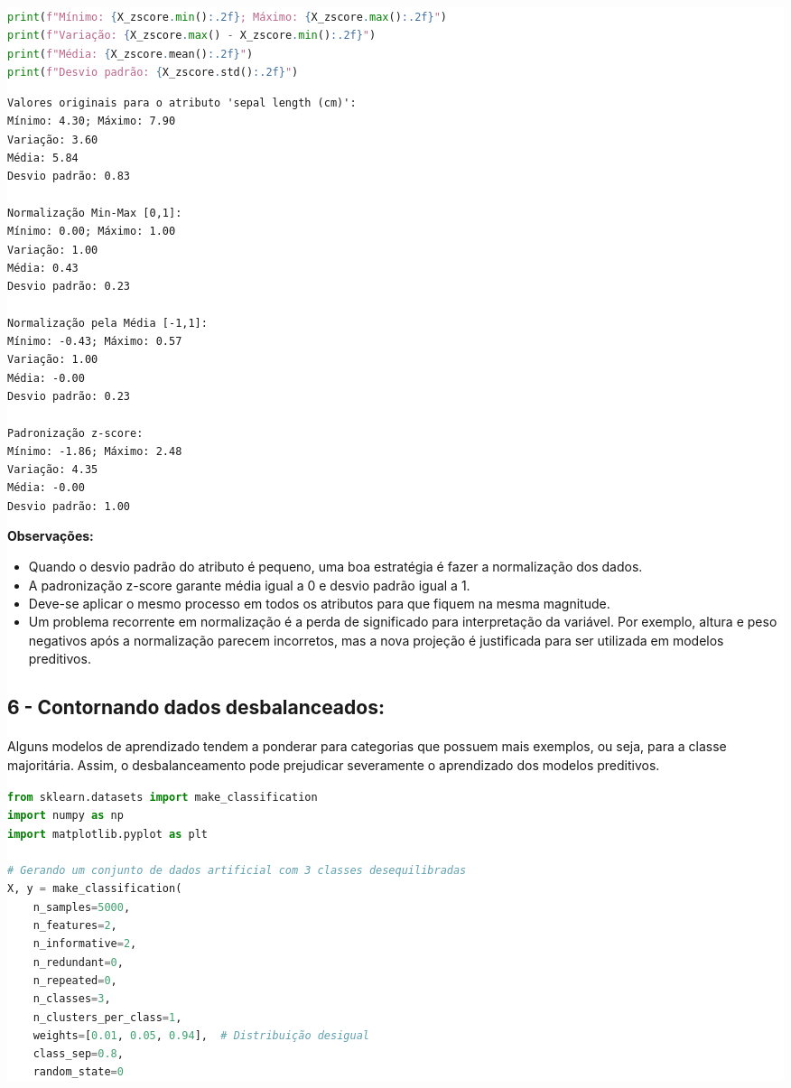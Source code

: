 ```python
print(f"Mínimo: {X_zscore.min():.2f}; Máximo: {X_zscore.max():.2f}")
print(f"Variação: {X_zscore.max() - X_zscore.min():.2f}")
print(f"Média: {X_zscore.mean():.2f}")
print(f"Desvio padrão: {X_zscore.std():.2f}")
```

```
Valores originais para o atributo 'sepal length (cm)':
Mínimo: 4.30; Máximo: 7.90
Variação: 3.60
Média: 5.84
Desvio padrão: 0.83

Normalização Min-Max [0,1]:
Mínimo: 0.00; Máximo: 1.00
Variação: 1.00
Média: 0.43
Desvio padrão: 0.23

Normalização pela Média [-1,1]:
Mínimo: -0.43; Máximo: 0.57
Variação: 1.00
Média: -0.00
Desvio padrão: 0.23

Padronização z-score:
Mínimo: -1.86; Máximo: 2.48
Variação: 4.35
Média: -0.00
Desvio padrão: 1.00
```

**Observações:**

* Quando o desvio padrão do atributo é pequeno, uma boa estratégia é fazer a normalização dos dados.
* A padronização z-score garante média igual a 0 e desvio padrão igual a 1.
* Deve-se aplicar o mesmo processo em todos os atributos para que fiquem na mesma magnitude.
* Um problema recorrente em normalização é a perda de significado para interpretação da variável. Por exemplo, altura e peso negativos após a normalização parecem incorretos, mas a nova projeção é justificada para ser utilizada em modelos preditivos.

## **6 - Contornando dados desbalanceados:**

Alguns modelos de aprendizado tendem a ponderar para categorias que possuem mais exemplos, ou seja, para a classe majoritária. Assim, o desbalanceamento pode prejudicar severamente o aprendizado dos modelos preditivos.

```python
from sklearn.datasets import make_classification
import numpy as np
import matplotlib.pyplot as plt

# Gerando um conjunto de dados artificial com 3 classes desequilibradas
X, y = make_classification(
    n_samples=5000,
    n_features=2,
    n_informative=2,
    n_redundant=0,
    n_repeated=0,
    n_classes=3,
    n_clusters_per_class=1,
    weights=[0.01, 0.05, 0.94],  # Distribuição desigual
    class_sep=0.8,
    random_state=0
```